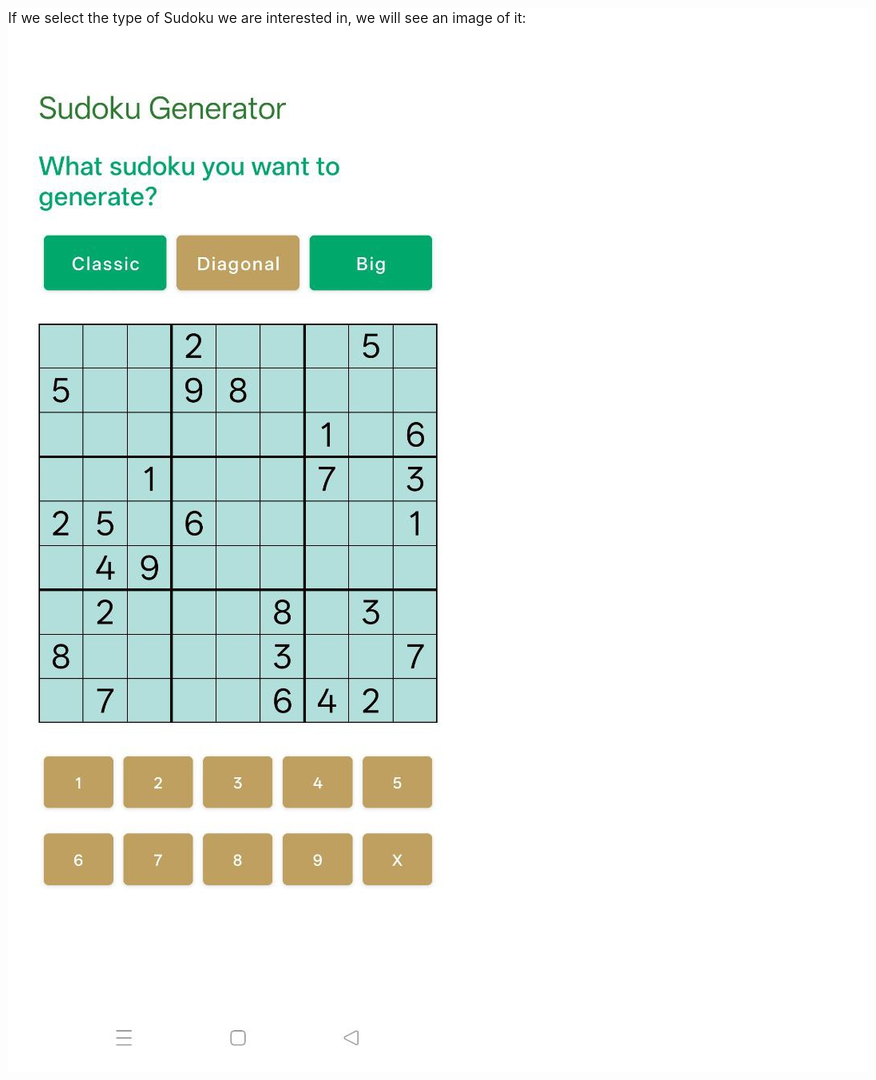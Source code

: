 If we select the type of Sudoku we are interested in, we will see an image of it:

![Screenshot 3](photos/photo3.png)  
